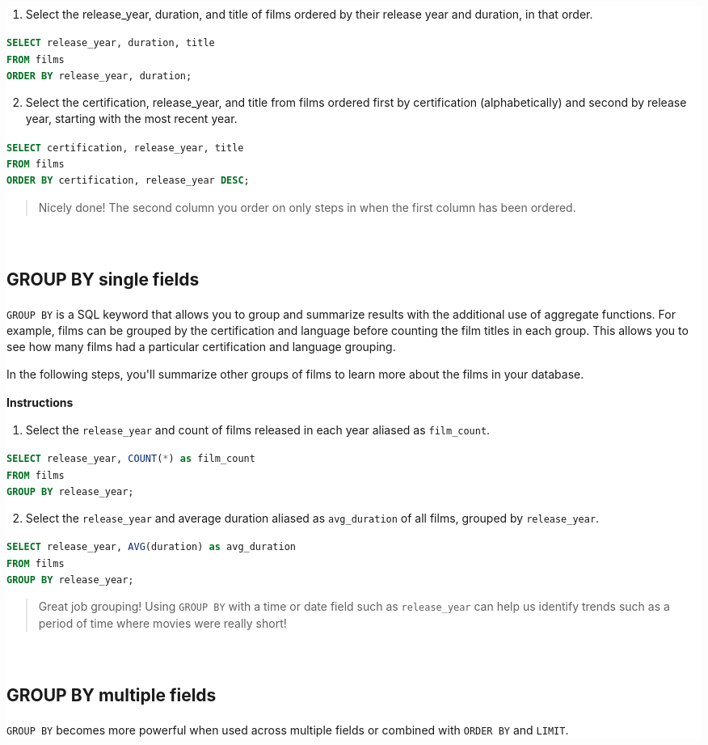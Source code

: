 1. Select the release_year, duration, and title of films ordered by their release year and duration, in that order.

``` sql
SELECT release_year, duration, title
FROM films
ORDER BY release_year, duration;
``` 

2. Select the certification, release_year, and title from films ordered first by certification (alphabetically) and second by release year, starting with the most recent year.

``` sql
SELECT certification, release_year, title
FROM films
ORDER BY certification, release_year DESC;
```

> Nicely done! The second column you order on only steps in when the first column has been ordered.

<br>

## GROUP BY single fields
`GROUP BY` is a SQL keyword that allows you to group and summarize results with the additional use of aggregate functions. For example, films can be grouped by the certification and language before counting the film titles in each group. This allows you to see how many films had a particular certification and language grouping.

In the following steps, you'll summarize other groups of films to learn more about the films in your database.

**Instructions**

1. Select the `release_year` and count of films released in each year aliased as `film_count`.

``` sql
SELECT release_year, COUNT(*) as film_count
FROM films
GROUP BY release_year;
```

2. Select the `release_year` and average duration aliased as `avg_duration` of all films, grouped by `release_year`.

``` sql
SELECT release_year, AVG(duration) as avg_duration
FROM films
GROUP BY release_year;
```

> Great job grouping! Using `GROUP BY` with a time or date field such as `release_year` can help us identify trends such as a period of time where movies were really short!

<br>

## GROUP BY multiple fields
`GROUP BY` becomes more powerful when used across multiple fields or combined with `ORDER BY` and `LIMIT`.
